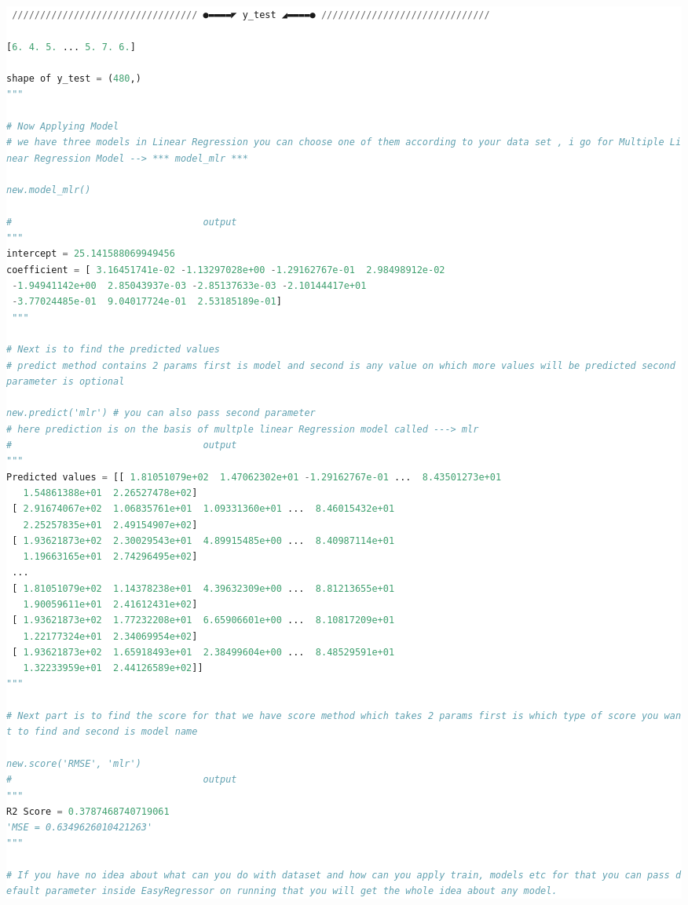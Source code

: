 ```python
 ///////////////////////////////// ●▬▬▬▬◤ y_test ◢▬▬▬▬● //////////////////////////////

[6. 4. 5. ... 5. 7. 6.]

shape of y_test = (480,)
"""

# Now Applying Model
# we have three models in Linear Regression you can choose one of them according to your data set , i go for Multiple Linear Regression Model --> *** model_mlr ***

new.model_mlr()

#                                  output
"""
intercept = 25.141588069949456
coefficient = [ 3.16451741e-02 -1.13297028e+00 -1.29162767e-01  2.98498912e-02
 -1.94941142e+00  2.85043937e-03 -2.85137633e-03 -2.10144417e+01
 -3.77024485e-01  9.04017724e-01  2.53185189e-01]
 """

# Next is to find the predicted values
# predict method contains 2 params first is model and second is any value on which more values will be predicted second parameter is optional

new.predict('mlr') # you can also pass second parameter 
# here prediction is on the basis of multple linear Regression model called ---> mlr
#                                  output
"""  
Predicted values = [[ 1.81051079e+02  1.47062302e+01 -1.29162767e-01 ...  8.43501273e+01
   1.54861388e+01  2.26527478e+02]
 [ 2.91674067e+02  1.06835761e+01  1.09331360e+01 ...  8.46015432e+01
   2.25257835e+01  2.49154907e+02]
 [ 1.93621873e+02  2.30029543e+01  4.89915485e+00 ...  8.40987114e+01
   1.19663165e+01  2.74296495e+02]
 ...
 [ 1.81051079e+02  1.14378238e+01  4.39632309e+00 ...  8.81213655e+01
   1.90059611e+01  2.41612431e+02]
 [ 1.93621873e+02  1.77232208e+01  6.65906601e+00 ...  8.10817209e+01
   1.22177324e+01  2.34069954e+02]
 [ 1.93621873e+02  1.65918493e+01  2.38499604e+00 ...  8.48529591e+01
   1.32233959e+01  2.44126589e+02]]
"""

# Next part is to find the score for that we have score method which takes 2 params first is which type of score you want to find and second is model name

new.score('RMSE', 'mlr') 
#                                  output
"""
R2 Score = 0.3787468740719061
'MSE = 0.6349626010421263'
"""

# If you have no idea about what can you do with dataset and how can you apply train, models etc for that you can pass default parameter inside EasyRegressor on running that you will get the whole idea about any model.
```
